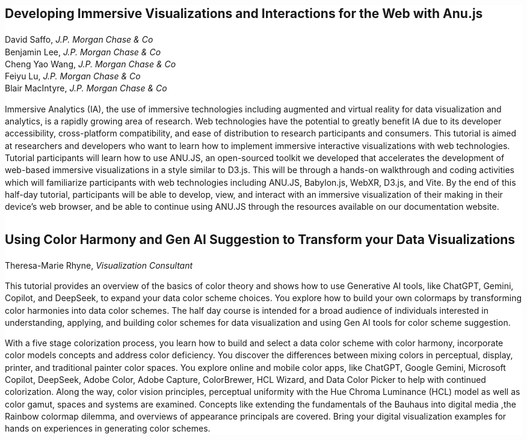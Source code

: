 ## <a name="ANU"></a> Developing Immersive Visualizations and Interactions for the Web with Anu.js

David Saffo, *J.P. Morgan Chase & Co* <br>
Benjamin Lee, *J.P. Morgan Chase & Co* <br>
Cheng Yao Wang, *J.P. Morgan Chase & Co* <br>
Feiyu Lu, *J.P. Morgan Chase & Co* <br>
Blair MacIntyre, *J.P. Morgan Chase & Co* <br>

Immersive Analytics (IA), the use of immersive technologies including augmented and virtual reality for data visualization and analytics, is a rapidly growing area of research. Web technologies have the potential to greatly benefit IA due to its developer accessibility, cross-platform compatibility, and ease of distribution to research participants and consumers. This tutorial is aimed at researchers and developers who want to learn how to implement immersive interactive visualizations with web technologies. Tutorial participants will learn how to use ANU.JS, an open-sourced toolkit we developed that accelerates the development of web-based immersive visualizations in a style similar to D3.js. This will be through a hands-on walkthrough and coding activities which will familiarize participants with web technologies including ANU.JS, Babylon.js, WebXR, D3.js, and Vite. By the end of this half-day tutorial, participants will be able to develop, view, and interact with an immersive visualization of their making in their device’s web browser, and be able to continue using ANU.JS through the resources available on our documentation website.


## <a name="CDV"></a> Using Color Harmony and Gen AI Suggestion to Transform your Data Visualizations

Theresa-Marie Rhyne, *Visualization Consultant* <br>

This tutorial provides an overview of the basics of color theory
and shows how to use Generative AI tools, like ChatGPT,
Gemini, Copilot, and DeepSeek, to expand your data color
scheme choices. You explore how to build your own colormaps
by transforming color harmonies into data color schemes. The half
day course is intended for a broad audience of individuals
interested in understanding, applying, and building color schemes
for data visualization and using Gen AI tools for color scheme
suggestion.

With a five stage colorization process, you learn how to build and
select a data color scheme with color harmony, incorporate color
models concepts and address color deficiency. You discover the
differences between mixing colors in perceptual, display, printer,
and traditional painter color spaces. You explore online and
mobile color apps, like ChatGPT, Google Gemini, Microsoft
Copilot, DeepSeek, Adobe Color, Adobe Capture, ColorBrewer,
HCL Wizard, and Data Color Picker to help with continued
colorization. Along the way, color vision principles, perceptual
uniformity with the Hue Chroma Luminance (HCL) model as well
as color gamut, spaces and systems are examined. Concepts like
extending the fundamentals of the Bauhaus into digital media ,the
Rainbow colormap dilemma, and overviews of appearance
principals are covered. Bring your digital visualization examples
for hands on experiences in generating color schemes.
